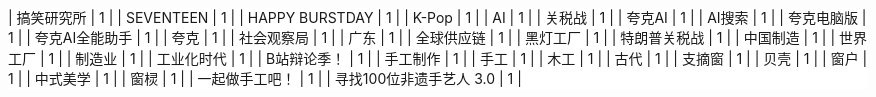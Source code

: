 | 搞笑研究所 | 1 |
| SEVENTEEN | 1 |
| HAPPY BURSTDAY | 1 |
| K-Pop | 1 |
| AI | 1 |
| 关税战 | 1 |
| 夸克AI | 1 |
| AI搜索 | 1 |
| 夸克电脑版 | 1 |
| 夸克AI全能助手 | 1 |
| 夸克 | 1 |
| 社会观察局 | 1 |
| 广东 | 1 |
| 全球供应链 | 1 |
| 黑灯工厂 | 1 |
| 特朗普关税战 | 1 |
| 中国制造 | 1 |
| 世界工厂 | 1 |
| 制造业 | 1 |
| 工业化时代 | 1 |
| B站辩论季！ | 1 |
| 手工制作 | 1 |
| 手工 | 1 |
| 木工 | 1 |
| 古代 | 1 |
| 支摘窗 | 1 |
| 贝壳 | 1 |
| 窗户 | 1 |
| 中式美学 | 1 |
| 窗棂 | 1 |
| 一起做手工吧！ | 1 |
| 寻找100位非遗手艺人 3.0 | 1 |

